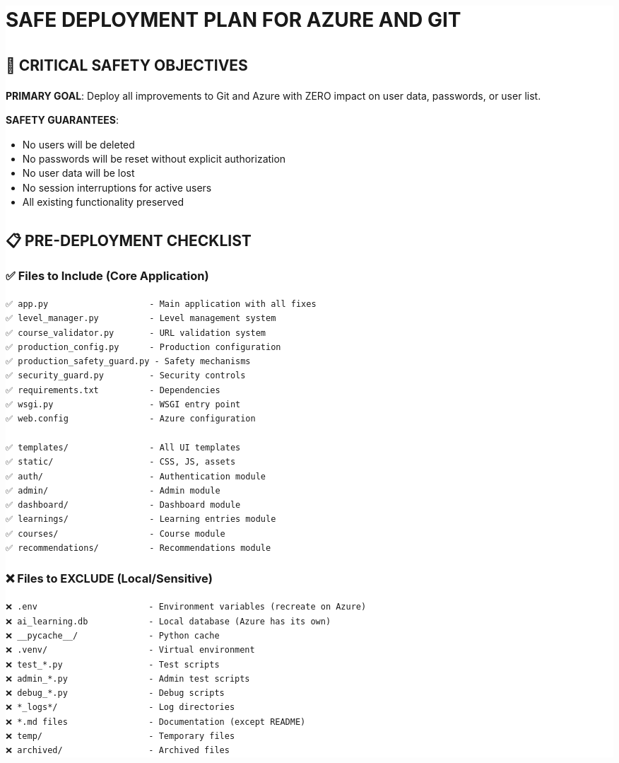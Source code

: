 # SAFE DEPLOYMENT PLAN FOR AZURE AND GIT

## 🚨 CRITICAL SAFETY OBJECTIVES

**PRIMARY GOAL**: Deploy all improvements to Git and Azure with ZERO impact on user data, passwords, or user list.

**SAFETY GUARANTEES**:
- No users will be deleted
- No passwords will be reset without explicit authorization  
- No user data will be lost
- No session interruptions for active users
- All existing functionality preserved

## 📋 PRE-DEPLOYMENT CHECKLIST

### ✅ Files to Include (Core Application)
```
✅ app.py                    - Main application with all fixes
✅ level_manager.py          - Level management system
✅ course_validator.py       - URL validation system
✅ production_config.py      - Production configuration
✅ production_safety_guard.py - Safety mechanisms
✅ security_guard.py         - Security controls
✅ requirements.txt          - Dependencies
✅ wsgi.py                   - WSGI entry point
✅ web.config                - Azure configuration

✅ templates/                - All UI templates
✅ static/                   - CSS, JS, assets
✅ auth/                     - Authentication module
✅ admin/                    - Admin module
✅ dashboard/                - Dashboard module
✅ learnings/                - Learning entries module
✅ courses/                  - Course module
✅ recommendations/          - Recommendations module
```

### ❌ Files to EXCLUDE (Local/Sensitive)
```
❌ .env                      - Environment variables (recreate on Azure)
❌ ai_learning.db            - Local database (Azure has its own)
❌ __pycache__/              - Python cache
❌ .venv/                    - Virtual environment
❌ test_*.py                 - Test scripts
❌ admin_*.py                - Admin test scripts  
❌ debug_*.py                - Debug scripts
❌ *_logs*/                  - Log directories
❌ *.md files                - Documentation (except README)
❌ temp/                     - Temporary files
❌ archived/                 - Archived files
```
